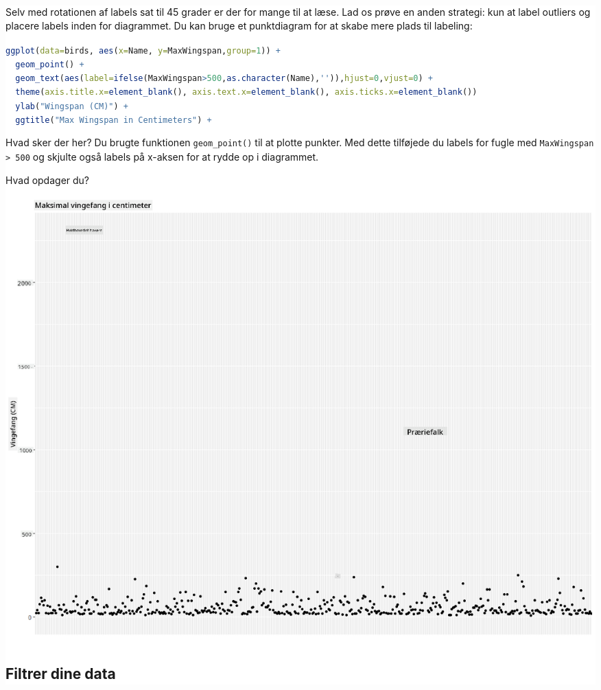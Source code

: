 Selv med rotationen af labels sat til 45 grader er der for mange til at læse. Lad os prøve en anden strategi: kun at label outliers og placere labels inden for diagrammet. Du kan bruge et punktdiagram for at skabe mere plads til labeling:

```r
ggplot(data=birds, aes(x=Name, y=MaxWingspan,group=1)) +
  geom_point() +
  geom_text(aes(label=ifelse(MaxWingspan>500,as.character(Name),'')),hjust=0,vjust=0) + 
  theme(axis.title.x=element_blank(), axis.text.x=element_blank(), axis.ticks.x=element_blank())
  ylab("Wingspan (CM)") +
  ggtitle("Max Wingspan in Centimeters") + 
```  
Hvad sker der her? Du brugte funktionen `geom_point()` til at plotte punkter. Med dette tilføjede du labels for fugle med `MaxWingspan > 500` og skjulte også labels på x-aksen for at rydde op i diagrammet.

Hvad opdager du?

![MaxWingspan-scatterplot](../../../../../translated_images/MaxWingspan-scatterplot.60dc9e0e19d32700283558f253841fdab5104abb62bc96f7d97f9c0ee857fa8b.da.png)

## Filtrer dine data
